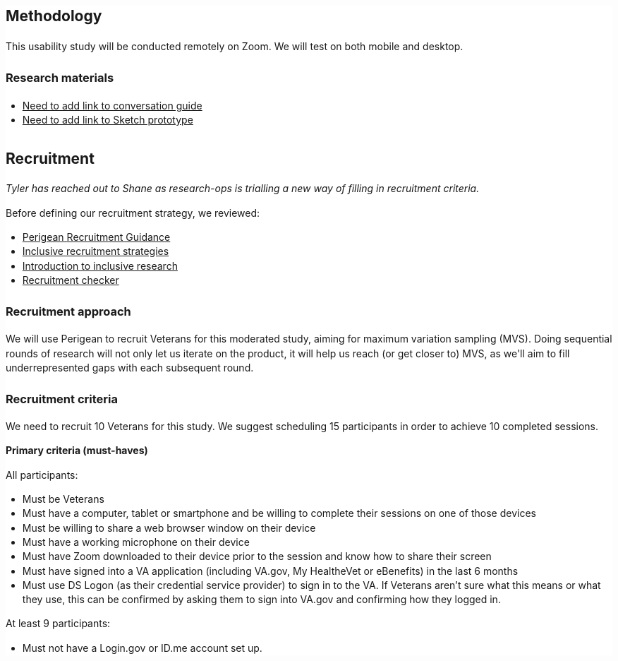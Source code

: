 ## Methodology
This usability study will be conducted remotely on Zoom. We will test on both mobile and desktop.

### Research materials

- [Need to add link to conversation guide](url)
- [Need to add link to Sketch prototype](url)
	
## Recruitment	

*Tyler has reached out to Shane as research-ops is trialling a new way of filling in recruitment criteria.*

Before defining our recruitment strategy, we reviewed:
* [Perigean Recruitment Guidance](https://github.com/department-of-veterans-affairs/va.gov-team/blob/master/platform/research/planning/perigean-recruiting-guidance.md)
* [Inclusive recruitment strategies](https://github.com/department-of-veterans-affairs/va.gov-team/blob/master/teams/vsa/accessibility/research/recruitment.md)
* [Introduction to inclusive research](https://github.com/department-of-veterans-affairs/va.gov-team/blob/master/teams/vsa/accessibility/research/introduction.md)
* [Recruitment checker](https://docs.google.com/spreadsheets/d/1pq7TSHZonfpzAQBJj6B2geGHlNUwZEs4DzEvxcRgu0o/edit?usp=sharing)

### Recruitment approach

We will use Perigean to recruit Veterans for this moderated study, aiming for maximum variation sampling (MVS). Doing sequential rounds of research will not only let us iterate on the product, it will help us reach (or get closer to) MVS, as we'll aim to fill underrepresented gaps with each subsequent round.

### Recruitment criteria

We need to recruit 10 Veterans for this study. We suggest scheduling 15 participants in order to achieve 10 completed sessions.

**Primary criteria (must-haves)**

All participants:
* Must be Veterans
* Must have a computer, tablet or smartphone and be willing to complete their sessions on one of those devices
* Must be willing to share a web browser window on their device
* Must have a working microphone on their device
* Must have Zoom downloaded to their device prior to the session and know how to share their screen
* Must have signed into a VA application (including VA.gov, My HealtheVet or eBenefits) in the last 6 months
* Must use DS Logon (as their credential service provider) to sign in to the VA. If Veterans aren’t sure what this means or what they use, this can be confirmed by asking them to sign into VA.gov and confirming how they logged in.

At least 9 participants:
* Must not have a Login.gov or ID.me account set up.

